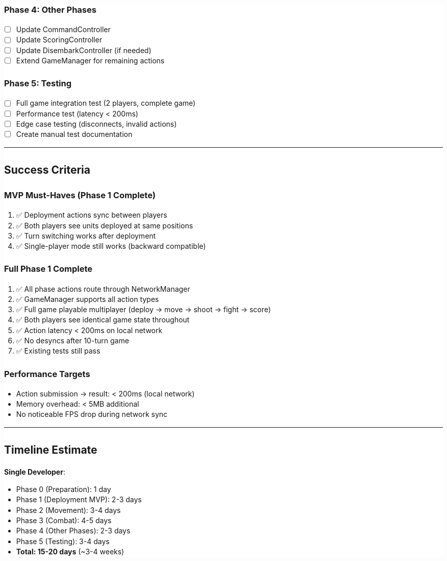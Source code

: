 ### Phase 4: Other Phases
- [ ] Update CommandController
- [ ] Update ScoringController
- [ ] Update DisembarkController (if needed)
- [ ] Extend GameManager for remaining actions

### Phase 5: Testing
- [ ] Full game integration test (2 players, complete game)
- [ ] Performance test (latency < 200ms)
- [ ] Edge case testing (disconnects, invalid actions)
- [ ] Create manual test documentation

---

## Success Criteria

### MVP Must-Haves (Phase 1 Complete)
1. ✅ Deployment actions sync between players
2. ✅ Both players see units deployed at same positions
3. ✅ Turn switching works after deployment
4. ✅ Single-player mode still works (backward compatible)

### Full Phase 1 Complete
1. ✅ All phase actions route through NetworkManager
2. ✅ GameManager supports all action types
3. ✅ Full game playable multiplayer (deploy → move → shoot → fight → score)
4. ✅ Both players see identical game state throughout
5. ✅ Action latency < 200ms on local network
6. ✅ No desyncs after 10-turn game
7. ✅ Existing tests still pass

### Performance Targets
- Action submission → result: < 200ms (local network)
- Memory overhead: < 5MB additional
- No noticeable FPS drop during network sync

---

## Timeline Estimate

**Single Developer**:
- Phase 0 (Preparation): 1 day
- Phase 1 (Deployment MVP): 2-3 days
- Phase 2 (Movement): 3-4 days
- Phase 3 (Combat): 4-5 days
- Phase 4 (Other Phases): 2-3 days
- Phase 5 (Testing): 3-4 days
- **Total: 15-20 days** (~3-4 weeks)
